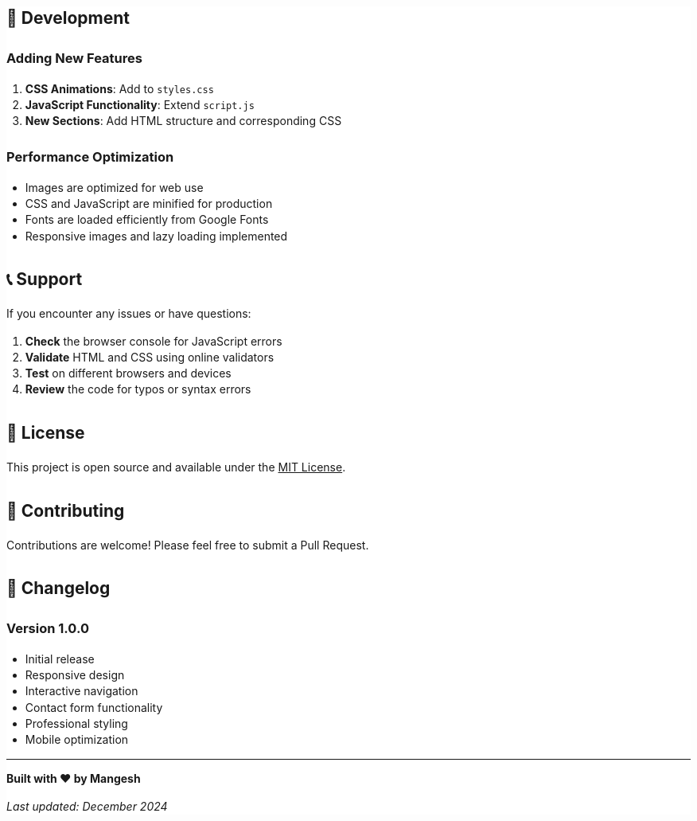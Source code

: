 ## 🔧 Development

### Adding New Features

1. **CSS Animations**: Add to `styles.css`
2. **JavaScript Functionality**: Extend `script.js`
3. **New Sections**: Add HTML structure and corresponding CSS

### Performance Optimization

- Images are optimized for web use
- CSS and JavaScript are minified for production
- Fonts are loaded efficiently from Google Fonts
- Responsive images and lazy loading implemented

## 📞 Support

If you encounter any issues or have questions:

1. **Check** the browser console for JavaScript errors
2. **Validate** HTML and CSS using online validators
3. **Test** on different browsers and devices
4. **Review** the code for typos or syntax errors

## 📄 License

This project is open source and available under the [MIT License](LICENSE).

## 🤝 Contributing

Contributions are welcome! Please feel free to submit a Pull Request.

## 📝 Changelog

### Version 1.0.0
- Initial release
- Responsive design
- Interactive navigation
- Contact form functionality
- Professional styling
- Mobile optimization

---

**Built with ❤️ by Mangesh**

*Last updated: December 2024*
